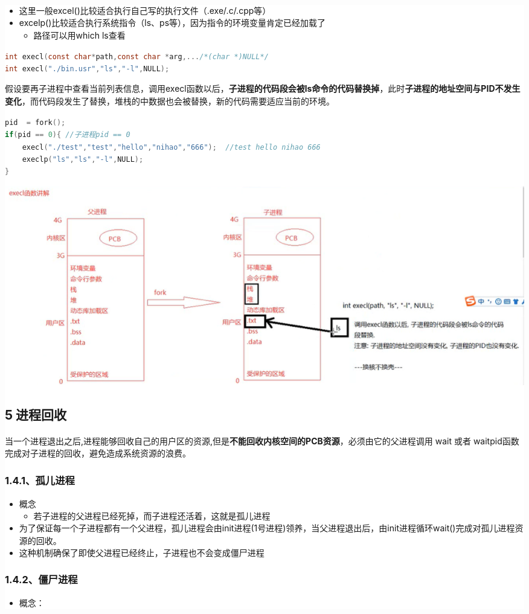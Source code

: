 * 这里一般excel()比较适合执行自己写的执行文件（.exe/.c/.cpp等）
* excelp()比较适合执行系统指令（ls、ps等），因为指令的环境变量肯定已经加载了
	* 路径可以用which ls查看

```c
int execl(const char*path,const char *arg,.../*(char *)NULL*/
int execl("./bin.usr","ls","-l",NULL);
```

假设要再子进程中查看当前列表信息，调用execl函数以后，**子进程的代码段会被ls命令的代码替换掉**，此时**子进程的地址空间与PID不发生变化**，而代码段发生了替换，堆栈的中数据也会被替换，新的代码需要适应当前的环境。

```c
pid  = fork();
if(pid == 0){ //子进程pid == 0
    execl("./test","test","hello","nihao","666");  //test hello nihao 666
    execlp("ls","ls","-l",NULL);
}
```

![image-20240416195049765](全栈_OS.assets/image-20240416195049765.png)

## 5 进程回收

​       当一个进程退出之后,进程能够回收自己的用户区的资源,但是**不能回收内核空间的PCB资源**，必须由它的父进程调用 wait 或者 waitpid函数完成对子进程的回收，避免造成系统资源的浪费。

### 1.4.1、孤儿进程

* 概念
	* 若子进程的父进程已经死掉，而子进程还活着，这就是孤儿进程
* 为了保证每一个子进程都有一个父进程，孤儿进程会由init进程(1号进程)领养，当父进程退出后，由init进程循环wait()完成对孤儿进程资源的回收。
* 这种机制确保了即使父进程已经终止，子进程也不会变成僵尸进程

### 1.4.2、僵尸进程

* 概念：
